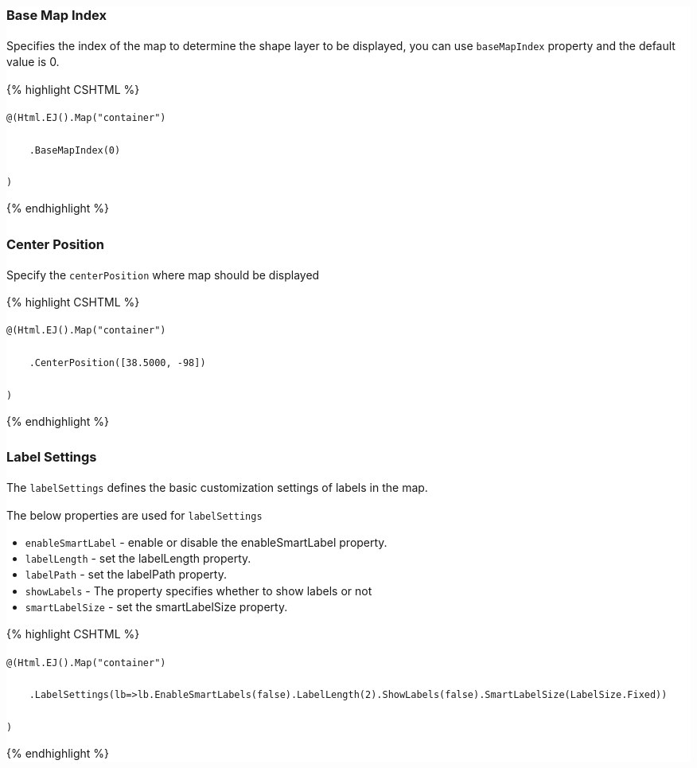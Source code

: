 
### Base Map Index 

Specifies the index of the map to determine the shape layer to be displayed, you can use `baseMapIndex` property and the default value is 0.

{% highlight CSHTML %}

	@(Html.EJ().Map("container")

		.BaseMapIndex(0)

	)   

{% endhighlight %} 



### Center Position 


Specify the `centerPosition` where map should be displayed

{% highlight CSHTML %}

	@(Html.EJ().Map("container")

		.CenterPosition([38.5000, -98])

	)   

{% endhighlight %} 


### Label Settings

The `labelSettings` defines the basic customization settings of labels in the map. 

The below properties are used for `labelSettings`

* `enableSmartLabel` - enable or disable the enableSmartLabel property.
* `labelLength` - set the labelLength property.
* `labelPath` - set the labelPath property.
* `showLabels` - The property specifies whether to show labels or not
* `smartLabelSize` - set the smartLabelSize property.
 


{% highlight CSHTML %}

	@(Html.EJ().Map("container")

		.LabelSettings(lb=>lb.EnableSmartLabels(false).LabelLength(2).ShowLabels(false).SmartLabelSize(LabelSize.Fixed))

	)   

{% endhighlight %} 


